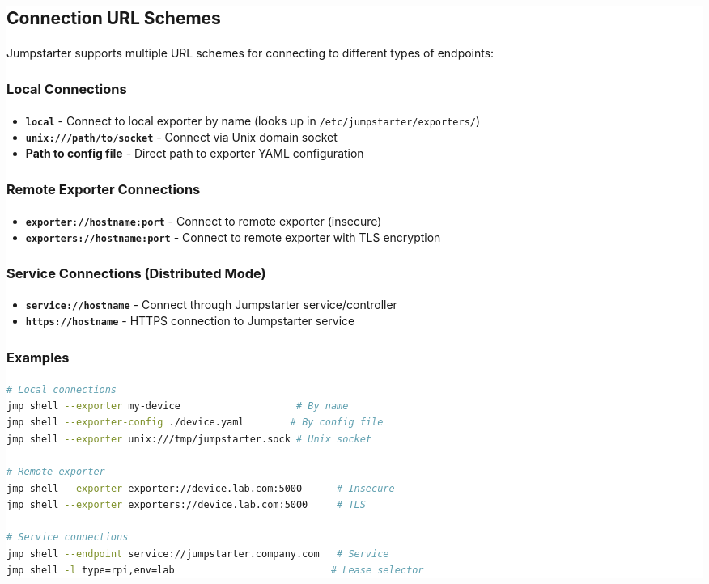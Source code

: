 ## Connection URL Schemes

Jumpstarter supports multiple URL schemes for connecting to different types of endpoints:

### Local Connections

- **`local`** - Connect to local exporter by name (looks up in `/etc/jumpstarter/exporters/`)
- **`unix:///path/to/socket`** - Connect via Unix domain socket
- **Path to config file** - Direct path to exporter YAML configuration

### Remote Exporter Connections

- **`exporter://hostname:port`** - Connect to remote exporter (insecure)
- **`exporters://hostname:port`** - Connect to remote exporter with TLS encryption

### Service Connections (Distributed Mode)

- **`service://hostname`** - Connect through Jumpstarter service/controller
- **`https://hostname`** - HTTPS connection to Jumpstarter service

### Examples

```bash
# Local connections
jmp shell --exporter my-device                    # By name
jmp shell --exporter-config ./device.yaml        # By config file
jmp shell --exporter unix:///tmp/jumpstarter.sock # Unix socket

# Remote exporter
jmp shell --exporter exporter://device.lab.com:5000      # Insecure
jmp shell --exporter exporters://device.lab.com:5000     # TLS

# Service connections
jmp shell --endpoint service://jumpstarter.company.com   # Service
jmp shell -l type=rpi,env=lab                           # Lease selector
```
